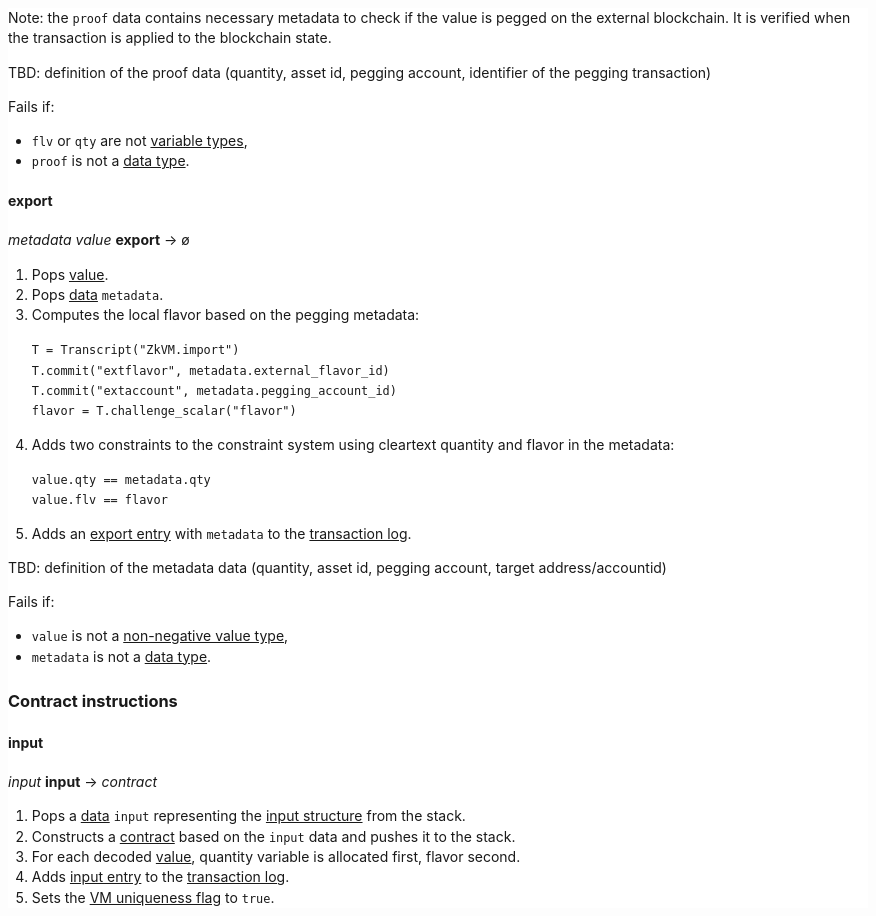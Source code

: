 Note: the `proof` data contains necessary metadata to check if the value is pegged on the external blockchain.
It is verified when the transaction is applied to the blockchain state.

TBD: definition of the proof data (quantity, asset id, pegging account, identifier of the pegging transaction)

Fails if:
* `flv` or `qty` are not [variable types](#variable-type),
* `proof` is not a [data type](#data-type).



#### export

_metadata value_ **export** → ø

1. Pops [value](#value-type).
2. Pops [data](#data-type) `metadata`.
3. Computes the local flavor based on the pegging metadata:
    ```
    T = Transcript("ZkVM.import")
    T.commit("extflavor", metadata.external_flavor_id)
    T.commit("extaccount", metadata.pegging_account_id)
    flavor = T.challenge_scalar("flavor")
    ```
4. Adds two constraints to the constraint system using cleartext quantity and flavor in the metadata:
    ```
    value.qty == metadata.qty
    value.flv == flavor
    ```
5. Adds an [export entry](#export-entry) with `metadata` to the [transaction log](#transaction-log).

TBD: definition of the metadata data (quantity, asset id, pegging account, target address/accountid)

Fails if:
* `value` is not a [non-negative value type](#value-type),
* `metadata` is not a [data type](#data-type).



### Contract instructions


#### input

_input_ **input** → _contract_

1. Pops a [data](#data-type) `input` representing the [input structure](#input-structure) from the stack.
2. Constructs a [contract](#contract-type) based on the `input` data and pushes it to the stack.
3. For each decoded [value](#value-type), quantity variable is allocated first, flavor second.
4. Adds [input entry](#input-entry) to the [transaction log](#transaction-log).
5. Sets the [VM uniqueness flag](#vm-state) to `true`.
